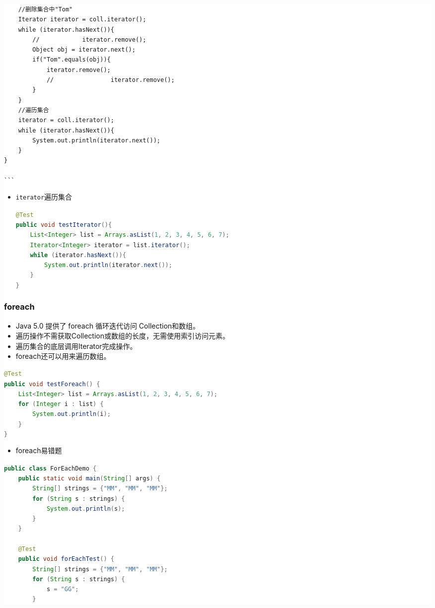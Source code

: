         //删除集合中"Tom"
        Iterator iterator = coll.iterator();
        while (iterator.hasNext()){
            //            iterator.remove();
            Object obj = iterator.next();
            if("Tom".equals(obj)){
                iterator.remove();
                //                iterator.remove();
            }
        }
        //遍历集合
        iterator = coll.iterator();
        while (iterator.hasNext()){
            System.out.println(iterator.next());
        }
    }
    
    ```

    

  - `iterator`遍历集合

    ```java
    @Test
    public void testIterator(){
        List<Integer> list = Arrays.asList(1, 2, 3, 4, 5, 6, 7);
        Iterator<Integer> iterator = list.iterator();
        while (iterator.hasNext()){
            System.out.println(iterator.next());
        }
    }
    ```

### foreach

- Java 5.0 提供了 foreach 循环迭代访问 Collection和数组。
- 遍历操作不需获取Collection或数组的长度，无需使用索引访问元素。
- 遍历集合的底层调用Iterator完成操作。
- foreach还可以用来遍历数组。

```java
@Test
public void testForeach() {
    List<Integer> list = Arrays.asList(1, 2, 3, 4, 5, 6, 7);
    for (Integer i : list) {
        System.out.println(i);
    }
}
```

- foreach易错题

```java
public class ForEachDemo {
    public static void main(String[] args) {
        String[] strings = {"MM", "MM", "MM"};
        for (String s : strings) {
            System.out.println(s);
        }
    }

    @Test
    public void forEachTest() {
        String[] strings = {"MM", "MM", "MM"};
        for (String s : strings) {
            s = "GG";
        }
```